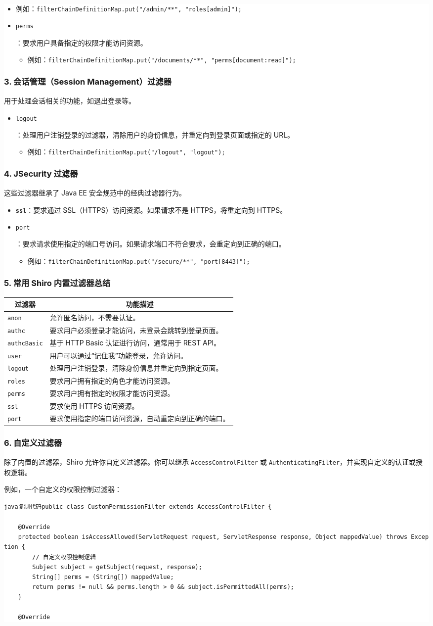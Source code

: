  - 例如：`filterChainDefinitionMap.put("/admin/**", "roles[admin]");`

- `perms`

  ：要求用户具备指定的权限才能访问资源。

  - 例如：`filterChainDefinitionMap.put("/documents/**", "perms[document:read]");`

### 3. **会话管理（Session Management）过滤器**

用于处理会话相关的功能，如退出登录等。

- `logout`

  ：处理用户注销登录的过滤器，清除用户的身份信息，并重定向到登录页面或指定的 URL。

  - 例如：`filterChainDefinitionMap.put("/logout", "logout");`

### 4. **JSecurity 过滤器**

这些过滤器继承了 Java EE 安全规范中的经典过滤器行为。

- **`ssl`**：要求通过 SSL（HTTPS）访问资源。如果请求不是 HTTPS，将重定向到 HTTPS。

- `port`

  ：要求请求使用指定的端口号访问。如果请求端口不符合要求，会重定向到正确的端口。

  - 例如：`filterChainDefinitionMap.put("/secure/**", "port[8443]");`

### 5. **常用 Shiro 内置过滤器总结**

| 过滤器       | 功能描述                                             |
| ------------ | ---------------------------------------------------- |
| `anon`       | 允许匿名访问，不需要认证。                           |
| `authc`      | 要求用户必须登录才能访问，未登录会跳转到登录页面。   |
| `authcBasic` | 基于 HTTP Basic 认证进行访问，通常用于 REST API。    |
| `user`       | 用户可以通过“记住我”功能登录，允许访问。             |
| `logout`     | 处理用户注销登录，清除身份信息并重定向到指定页面。   |
| `roles`      | 要求用户拥有指定的角色才能访问资源。                 |
| `perms`      | 要求用户拥有指定的权限才能访问资源。                 |
| `ssl`        | 要求使用 HTTPS 访问资源。                            |
| `port`       | 要求使用指定的端口访问资源，自动重定向到正确的端口。 |

### 6. **自定义过滤器**

除了内置的过滤器，Shiro 允许你自定义过滤器。你可以继承 `AccessControlFilter` 或 `AuthenticatingFilter`，并实现自定义的认证或授权逻辑。

例如，一个自定义的权限控制过滤器：

```
java复制代码public class CustomPermissionFilter extends AccessControlFilter {
    
    @Override
    protected boolean isAccessAllowed(ServletRequest request, ServletResponse response, Object mappedValue) throws Exception {
        // 自定义权限控制逻辑
        Subject subject = getSubject(request, response);
        String[] perms = (String[]) mappedValue;
        return perms != null && perms.length > 0 && subject.isPermittedAll(perms);
    }

    @Override
```